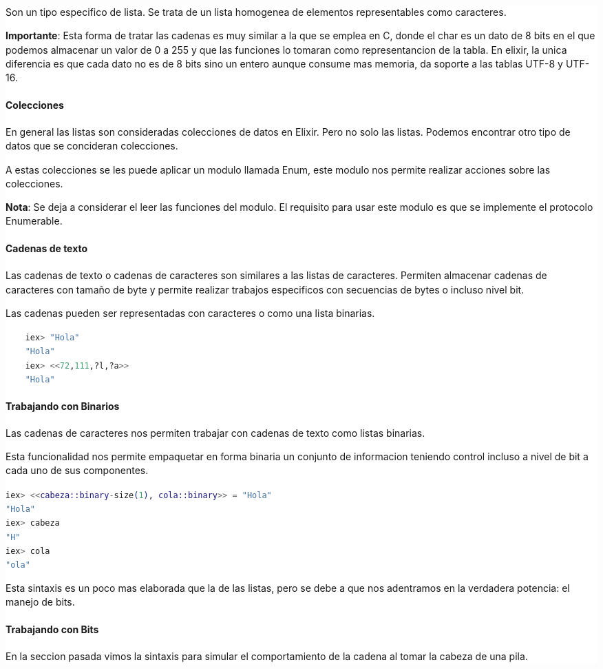 Son un tipo especifico de lista. Se trata de un lista homogenea de elementos representables como caracteres.

 **Importante**: Esta forma de tratar las cadenas es muy similar a la que se emplea en C, donde el char es un dato de 8 bits en el que podemos almacenar un valor de 0 a 255 y que las funciones lo tomaran como representancion de la tabla. En elixir, la unica diferencia es que cada dato no es de 8 bits sino un entero aunque consume mas memoria, da soporte a las tablas UTF-8 y UTF-16.

#### Colecciones

En general las listas son consideradas colecciones de datos en Elixir. Pero no solo las listas. Podemos encontrar otro tipo de datos que se concideran colecciones.

A estas colecciones se les puede aplicar un modulo llamada Enum, este modulo nos permite realizar acciones sobre las colecciones.

**Nota**: Se deja a considerar el leer las funciones del modulo. El requisito para usar este modulo es que se implemente el protocolo Enumerable.

#### Cadenas de texto

Las cadenas de texto o cadenas de caracteres son similares a las listas de caracteres. Permiten almacenar cadenas de caracteres con tamaño de byte y permite realizar trabajos especificos con secuencias de bytes o incluso nivel bit.

Las cadenas pueden ser representadas con caracteres o como una lista binarias.

```elixir
    iex> "Hola"
    "Hola"
    iex> <<72,111,?l,?a>>
    "Hola"
```

#### Trabajando con Binarios

Las cadenas de caracteres nos permiten trabajar con cadenas de texto como listas binarias.

Esta funcionalidad nos permite empaquetar en forma binaria un conjunto de informacion teniendo control incluso a nivel de bit a cada uno de sus componentes.

```elixir
iex> <<cabeza::binary-size(1), cola::binary>> = "Hola"
"Hola"
iex> cabeza
"H"
iex> cola
"ola"
```

Esta sintaxis es un poco mas elaborada que la de las listas, pero se debe a que nos adentramos en la verdadera potencia: el manejo de bits.

#### Trabajando con Bits

En la seccion pasada vimos la sintaxis para simular el comportamiento de la cadena al tomar la cabeza de una pila.
